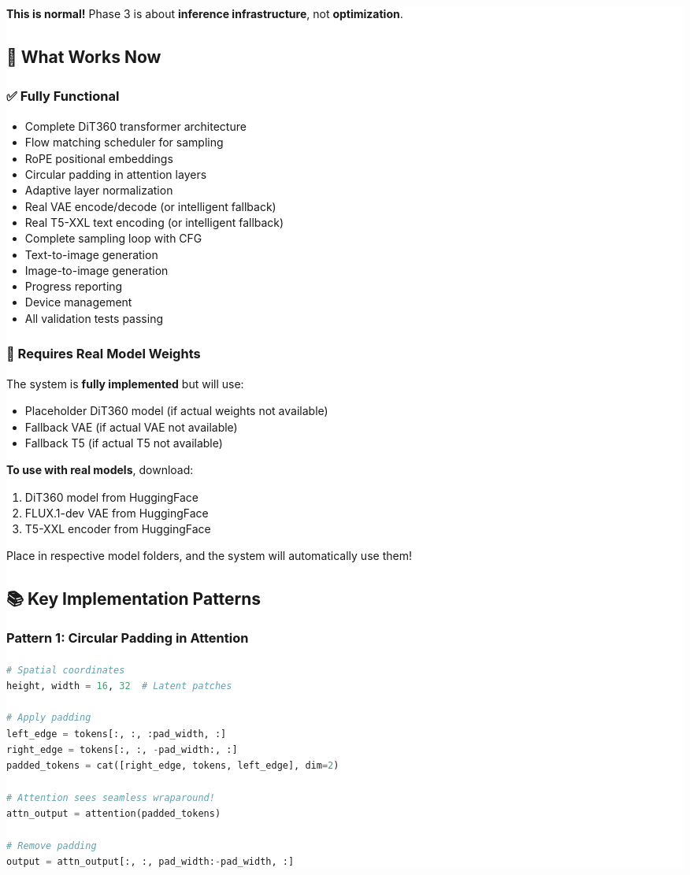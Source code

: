 **This is normal!** Phase 3 is about **inference infrastructure**, not **optimization**.

## 🎯 What Works Now

### ✅ Fully Functional
- Complete DiT360 transformer architecture
- Flow matching scheduler for sampling
- RoPE positional embeddings
- Circular padding in attention layers
- Adaptive layer normalization
- Real VAE encode/decode (or intelligent fallback)
- Real T5-XXL text encoding (or intelligent fallback)
- Complete sampling loop with CFG
- Text-to-image generation
- Image-to-image generation
- Progress reporting
- Device management
- All validation tests passing

### 🔧 Requires Real Model Weights
The system is **fully implemented** but will use:
- Placeholder DiT360 model (if actual weights not available)
- Fallback VAE (if actual VAE not available)
- Fallback T5 (if actual T5 not available)

**To use with real models**, download:
1. DiT360 model from HuggingFace
2. FLUX.1-dev VAE from HuggingFace
3. T5-XXL encoder from HuggingFace

Place in respective model folders, and the system will automatically use them!

## 📚 Key Implementation Patterns

### Pattern 1: Circular Padding in Attention
```python
# Spatial coordinates
height, width = 16, 32  # Latent patches

# Apply padding
left_edge = tokens[:, :, :pad_width, :]
right_edge = tokens[:, :, -pad_width:, :]
padded_tokens = cat([right_edge, tokens, left_edge], dim=2)

# Attention sees seamless wraparound!
attn_output = attention(padded_tokens)

# Remove padding
output = attn_output[:, :, pad_width:-pad_width, :]
```
